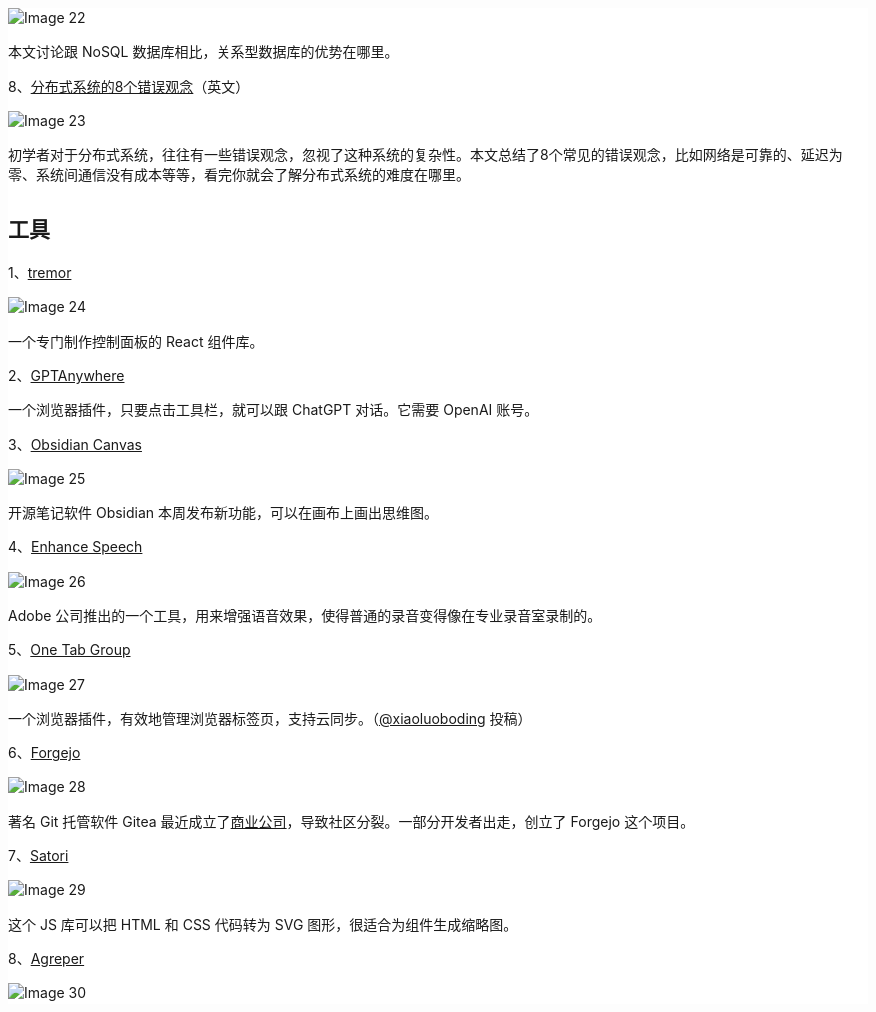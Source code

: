 ![Image 22](https://cdn.beekka.com/blogimg/asset/202207/bg2022072613.webp)

本文讨论跟 NoSQL 数据库相比，关系型数据库的优势在哪里。

8、[分布式系统的8个错误观念](https://architecturenotes.co/fallacies-of-distributed-systems/)（英文）

![Image 23](https://cdn.beekka.com/blogimg/asset/202206/bg2022060504.webp)

初学者对于分布式系统，往往有一些错误观念，忽视了这种系统的复杂性。本文总结了8个常见的错误观念，比如网络是可靠的、延迟为零、系统间通信没有成本等等，看完你就会了解分布式系统的难度在哪里。

工具
--

1、[tremor](https://www.tremor.so/)

![Image 24](https://cdn.beekka.com/blogimg/asset/202210/bg2022101103.webp)

一个专门制作控制面板的 React 组件库。

2、[GPTAnywhere](https://chrome.google.com/webstore/detail/gptanywhere/pklibapjplkpanekidgnckgjablljhni)

一个浏览器插件，只要点击工具栏，就可以跟 ChatGPT 对话。它需要 OpenAI 账号。

3、[Obsidian Canvas](https://obsidian.md/canvas)

![Image 25](https://cdn.beekka.com/blogimg/asset/202212/bg2022122104.webp)

开源笔记软件 Obsidian 本周发布新功能，可以在画布上画出思维图。

4、[Enhance Speech](https://podcast.adobe.com/enhance)

![Image 26](https://cdn.beekka.com/blogimg/asset/202212/bg2022121904.webp)

Adobe 公司推出的一个工具，用来增强语音效果，使得普通的录音变得像在专业录音室录制的。

5、[One Tab Group](https://www.onetab.group/)

![Image 27](https://cdn.beekka.com/blogimg/asset/202212/bg2022122111.webp)

一个浏览器插件，有效地管理浏览器标签页，支持云同步。（[@xiaoluoboding](https://github.com/ruanyf/weekly/issues/2812) 投稿）

6、[Forgejo](https://forgejo.org/)

![Image 28](https://cdn.beekka.com/blogimg/asset/202212/bg2022121603.webp)

著名 Git 托管软件 Gitea 最近成立了[商业公司](https://blog.gitea.io/2022/10/a-message-from-lunny-on-gitea-ltd.-and-the-gitea-project/)，导致社区分裂。一部分开发者出走，创立了 Forgejo 这个项目。

7、[Satori](https://github.com/vercel/satori)

![Image 29](https://cdn.beekka.com/blogimg/asset/202210/bg2022101102.webp)

这个 JS 库可以把 HTML 和 CSS 代码转为 SVG 图形，很适合为组件生成缩略图。

8、[Agreper](https://github.com/Demindiro/agreper)

![Image 30](https://cdn.beekka.com/blogimg/asset/202210/bg2022101101.webp)
